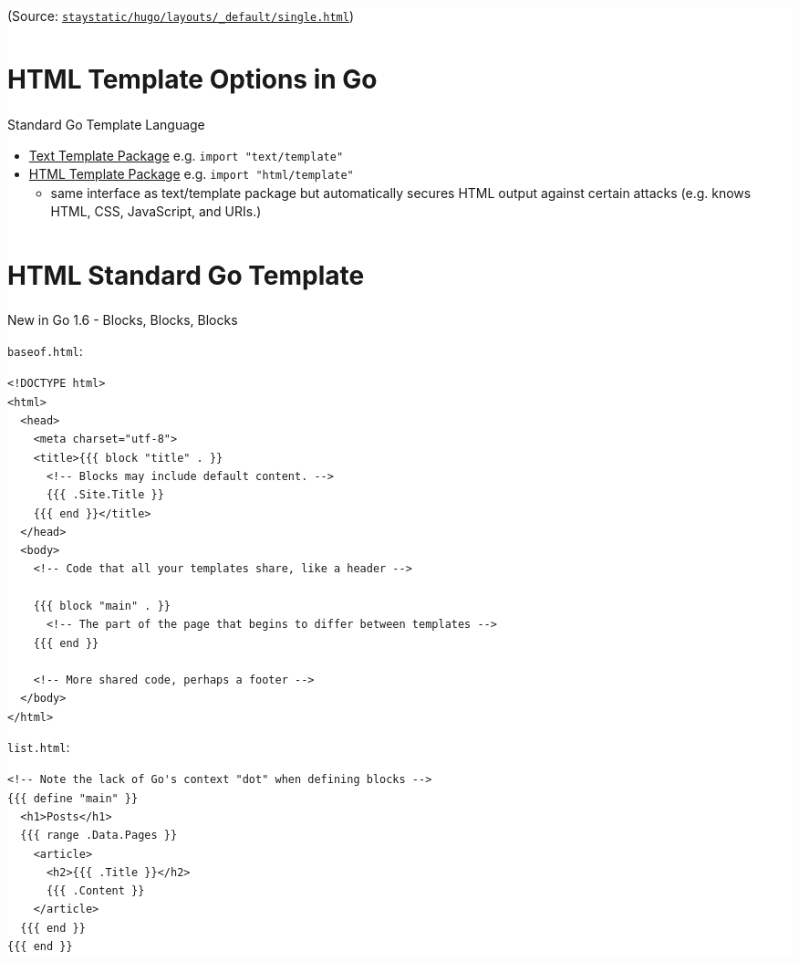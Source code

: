 (Source: [`staystatic/hugo/layouts/_default/single.html`](https://github.com/staystatic/hugo/blob/master/layouts/_default/single.html))



# HTML Template Options in Go

Standard Go Template Language

- [Text Template Package](https://golang.org/pkg/text/template) e.g. `import "text/template"`
- [HTML Template Package](https://golang.org/pkg/html/template) e.g. `import "html/template"`
  - same interface as text/template package but automatically
    secures HTML output against certain attacks
    (e.g. knows HTML, CSS, JavaScript, and URIs.)


# HTML Standard Go Template

New in Go 1.6 - Blocks, Blocks, Blocks

`baseof.html`:

```
<!DOCTYPE html>
<html>
  <head>
    <meta charset="utf-8">
    <title>{{{ block "title" . }}
      <!-- Blocks may include default content. -->
      {{{ .Site.Title }}
    {{{ end }}</title>
  </head>
  <body>
    <!-- Code that all your templates share, like a header -->

    {{{ block "main" . }}
      <!-- The part of the page that begins to differ between templates -->
    {{{ end }}

    <!-- More shared code, perhaps a footer -->
  </body>
</html>
```

`list.html`:

```
<!-- Note the lack of Go's context "dot" when defining blocks -->
{{{ define "main" }}
  <h1>Posts</h1>
  {{{ range .Data.Pages }}
    <article>
      <h2>{{{ .Title }}</h2>
      {{{ .Content }}
    </article>
  {{{ end }}
{{{ end }}
```
